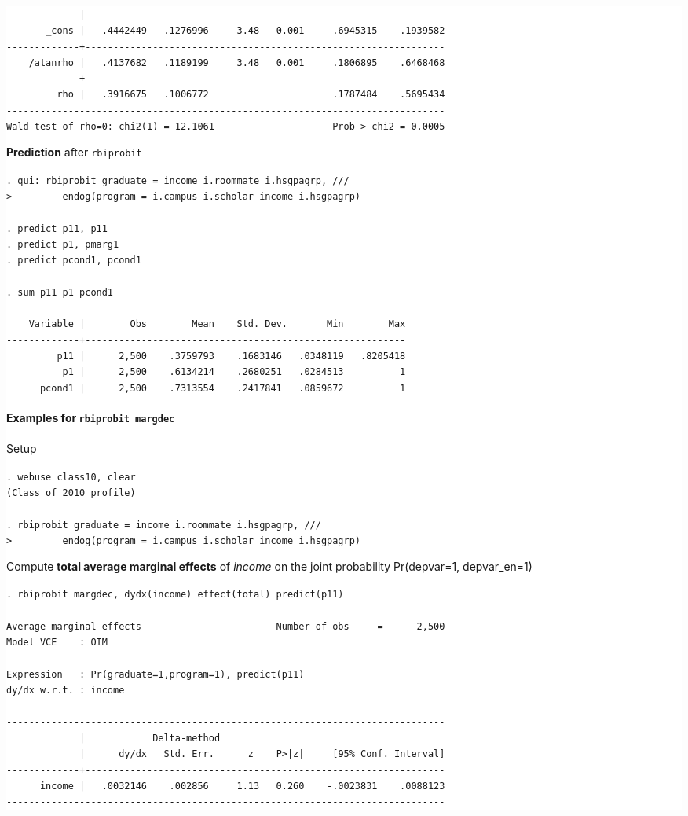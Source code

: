                 |
           _cons |  -.4442449   .1276996    -3.48   0.001    -.6945315   -.1939582
    -------------+----------------------------------------------------------------
        /atanrho |   .4137682   .1189199     3.48   0.001     .1806895    .6468468
    -------------+----------------------------------------------------------------
             rho |   .3916675   .1006772                      .1787484    .5695434
    ------------------------------------------------------------------------------
    Wald test of rho=0: chi2(1) = 12.1061                     Prob > chi2 = 0.0005


__Prediction__ after `rbiprobit`

    . qui: rbiprobit graduate = income i.roommate i.hsgpagrp, ///
    >         endog(program = i.campus i.scholar income i.hsgpagrp)

    . predict p11, p11
    . predict p1, pmarg1
    . predict pcond1, pcond1

    . sum p11 p1 pcond1

        Variable |        Obs        Mean    Std. Dev.       Min        Max
    -------------+---------------------------------------------------------
             p11 |      2,500    .3759793    .1683146   .0348119   .8205418
              p1 |      2,500    .6134214    .2680251   .0284513          1
          pcond1 |      2,500    .7313554    .2417841   .0859672          1



#### Examples for `rbiprobit margdec`

Setup

    . webuse class10, clear
    (Class of 2010 profile)

    . rbiprobit graduate = income i.roommate i.hsgpagrp, ///
    >         endog(program = i.campus i.scholar income i.hsgpagrp)

Compute __total average marginal effects__ of _income_ on the joint probability Pr(depvar=1, depvar_en=1)

    . rbiprobit margdec, dydx(income) effect(total) predict(p11)

    Average marginal effects                        Number of obs     =      2,500
    Model VCE    : OIM

    Expression   : Pr(graduate=1,program=1), predict(p11)
    dy/dx w.r.t. : income

    ------------------------------------------------------------------------------
                 |            Delta-method
                 |      dy/dx   Std. Err.      z    P>|z|     [95% Conf. Interval]
    -------------+----------------------------------------------------------------
          income |   .0032146    .002856     1.13   0.260    -.0023831    .0088123
    ------------------------------------------------------------------------------
